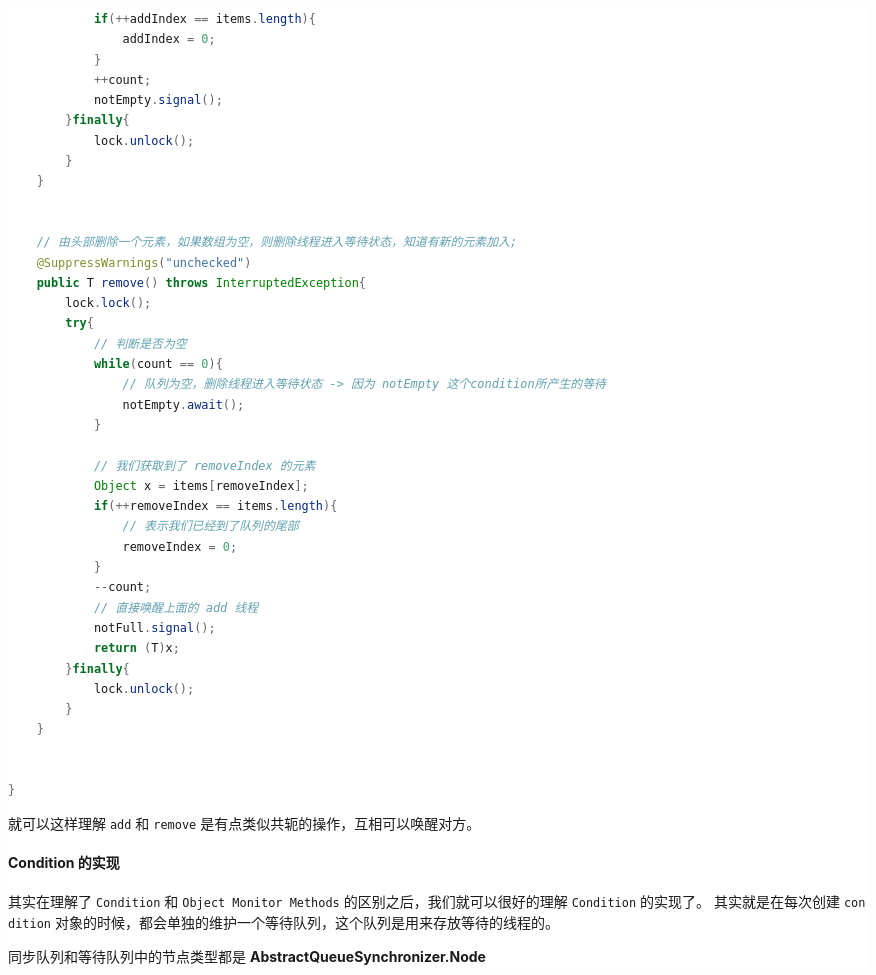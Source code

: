 ```java
            if(++addIndex == items.length){
                addIndex = 0;
            }
            ++count;
            notEmpty.signal();
        }finally{
            lock.unlock();
        }
    }


    // 由头部删除一个元素，如果数组为空，则删除线程进入等待状态，知道有新的元素加入;
    @SuppressWarnings("unchecked")
    public T remove() throws InterruptedException{
        lock.lock();
        try{
            // 判断是否为空
            while(count == 0){
                // 队列为空，删除线程进入等待状态 -> 因为 notEmpty 这个condition所产生的等待
                notEmpty.await();
            }

            // 我们获取到了 removeIndex 的元素
            Object x = items[removeIndex];
            if(++removeIndex == items.length){
                // 表示我们已经到了队列的尾部
                removeIndex = 0;
            }
            --count;
            // 直接唤醒上面的 add 线程
            notFull.signal();
            return (T)x;
        }finally{
            lock.unlock();
        }
    }


}
```

就可以这样理解 `add` 和 `remove` 是有点类似共轭的操作，互相可以唤醒对方。


#### Condition 的实现

其实在理解了 `Condition` 和 `Object Monitor Methods` 的区别之后，我们就可以很好的理解 `Condition` 的实现了。
其实就是在每次创建 `condition` 对象的时候，都会单独的维护一个等待队列，这个队列是用来存放等待的线程的。

同步队列和等待队列中的节点类型都是 **AbstractQueueSynchronizer.Node**

